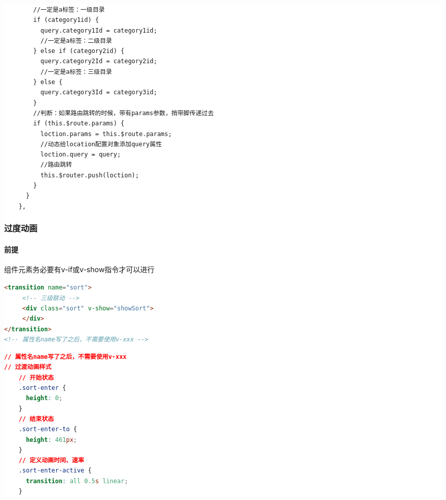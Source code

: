   ```
          //一定是a标签：一级目录
          if (category1id) {
            query.category1Id = category1id;
            //一定是a标签：二级目录
          } else if (category2id) {
            query.category2Id = category2id;
            //一定是a标签：三级目录
          } else {
            query.category3Id = category3id;
          }
          //判断：如果路由跳转的时候，带有params参数，捎带脚传递过去
          if (this.$route.params) {
            loction.params = this.$route.params;
            //动态给location配置对象添加query属性
            loction.query = query;
            //路由跳转
            this.$router.push(loction);
          }
        }
      },
  
  ```

### 过度动画

#### 前提

组件元素务必要有v-if或v-show指令才可以进行

```HTML
<transition name="sort"> 
     <!-- 三级联动 -->
     <div class="sort" v-show="showSort">
     </div>
</transition>
<!-- 属性名name写了之后，不需要使用v-xxx -->
```

```CSS
// 属性名name写了之后，不需要使用v-xxx
// 过渡动画样式
    // 开始状态
    .sort-enter {
      height: 0;
    }
    // 结束状态
    .sort-enter-to {
      height: 461px;
    }
    // 定义动画时间、速率
    .sort-enter-active {
      transition: all 0.5s linear;
    }

```
